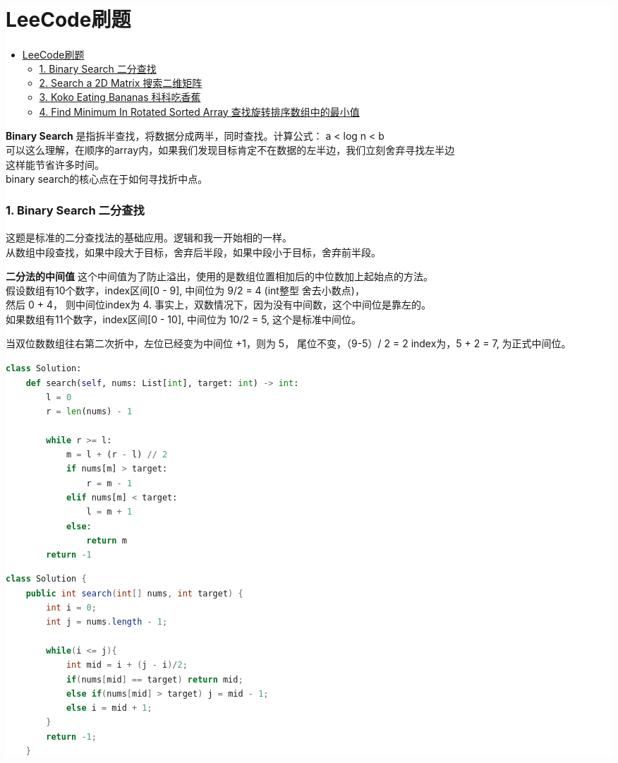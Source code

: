 # LeeCode刷题

- [LeeCode刷题](#leecode刷题)
    - [ 1. Binary Search 二分查找 ](#-1-binary-search-二分查找-)
    - [ 2. Search a 2D Matrix 搜索二维矩阵 ](#-2-search-a-2d-matrix-搜索二维矩阵-)
    - [ 3. Koko Eating Bananas 科科吃香蕉 ](#-3-koko-eating-bananas-科科吃香蕉-)
    - [ 4. Find Minimum In Rotated Sorted Array 查找旋转排序数组中的最小值 ](#-4-find-minimum-in-rotated-sorted-array-查找旋转排序数组中的最小值-)

**Binary Search**
是指拆半查找，将数据分成两半，同时查找。计算公式： a < log n < b  
可以这么理解，在顺序的array内，如果我们发现目标肯定不在数据的左半边，我们立刻舍弃寻找左半边  
这样能节省许多时间。  
binary search的核心点在于如何寻找折中点。

### <a id= "table1"> 1. Binary Search 二分查找 </a>

这题是标准的二分查找法的基础应用。逻辑和我一开始相的一样。  
从数组中段查找，如果中段大于目标，舍弃后半段，如果中段小于目标，舍弃前半段。  

**二分法的中间值**
这个中间值为了防止溢出，使用的是数组位置相加后的中位数加上起始点的方法。  
假设数组有10个数字，index区间[0 - 9], 中间位为 9/2 = 4 (int整型 舍去小数点)，  
然后 0 + 4， 则中间位index为 4.  事实上，双数情况下，因为没有中间数，这个中间位是靠左的。  
如果数组有11个数字，index区间[0 - 10], 中间位为 10/2 = 5, 这个是标准中间位。

当双位数数组往右第二次折中，左位已经变为中间位 +1，则为 5， 尾位不变，（9-5）/ 2 = 2
index为，5 + 2 = 7, 为正式中间位。


```Python
class Solution:
    def search(self, nums: List[int], target: int) -> int:
        l = 0
        r = len(nums) - 1

        while r >= l:
            m = l + (r - l) // 2
            if nums[m] > target:
                r = m - 1
            elif nums[m] < target:
                l = m + 1
            else:
                return m
        return -1
```

```java
class Solution {
    public int search(int[] nums, int target) {
        int i = 0;
        int j = nums.length - 1;

        while(i <= j){
            int mid = i + (j - i)/2;
            if(nums[mid] == target) return mid;
            else if(nums[mid] > target) j = mid - 1;
            else i = mid + 1;
        }
        return -1;
    }
```
